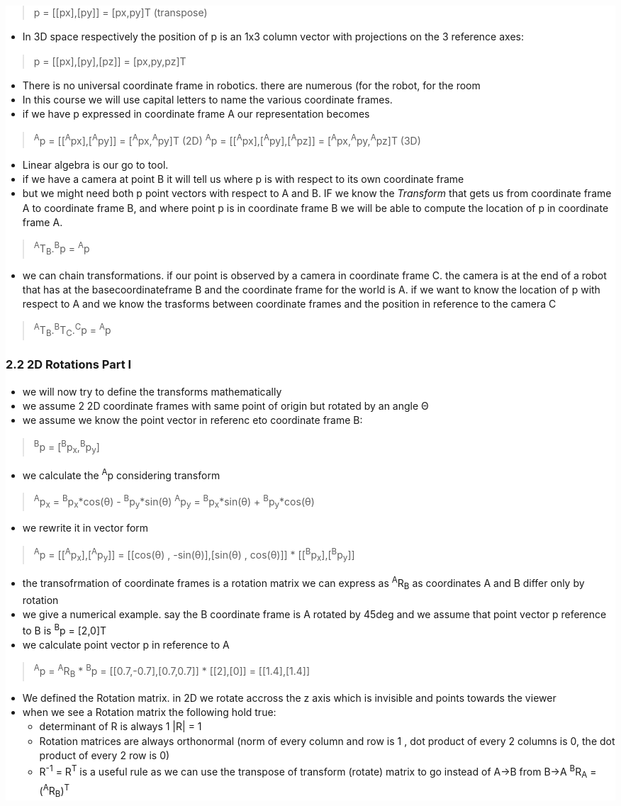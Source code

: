 > p = [[px],[py]] = [px,py]T (transpose)

* In 3D space respectively the position of p is an 1x3 column vector with projections on the 3 reference axes:

> p = [[px],[py],[pz]] = [px,py,pz]T

* There is no universal coordinate frame in robotics. there are numerous (for the robot, for the room
* In this course we will use capital letters to name the various coordinate frames.
* if we have p expressed in coordinate frame A our representation becomes

> <sup>A</sup>p = [[<sup>A</sup>px],[<sup>A</sup>py]] = [<sup>A</sup>px,<sup>A</sup>py]T (2D)
> <sup>A</sup>p = [[<sup>A</sup>px],[<sup>A</sup>py],[<sup>A</sup>pz]] = [<sup>A</sup>px,<sup>A</sup>py,<sup>A</sup>pz]T (3D)

* Linear algebra is our go to tool.
* if we have a camera at point B it will tell us where p is with respect to its own coordinate frame
* but we might need both p point vectors with respect to A and B. IF we know the *Transform* that gets us from coordinate frame A to coordinate frame B, and where point p is in coordinate frame B we will be able to compute the location of p in coordinate frame A.

> <sup>A</sup>T<sub>B</sub>.<sup>B</sup>p = <sup>A</sup>p

* we can chain transformations. if our point is observed by a camera in coordinate frame C. the camera is at the end of a robot that has at the basecoordinateframe B and the coordinate frame for the world is A. if we want to know the location of p with respect to A and we know the trasforms between coordinate frames and the position in reference to the camera C

> <sup>A</sup>T<sub>B</sub>.<sup>B</sup>T<sub>C</sub>.<sup>C</sup>p = <sup>A</sup>p

### 2.2 2D Rotations Part I 

* we will now try to define the transforms mathematically
* we assume 2 2D coordinate frames with same point of origin but rotated by an angle Θ
* we assume we know the point vector in referenc eto coordinate frame B: 
> <sup>B</sup>p = [<sup>B</sup>p<sub>x</sub>,<sup>B</sup>p<sub>y</sub>]
* we calculate the <sup>A</sup>p  considering transform
> <sup>A</sup>p<sub>x</sub> = <sup>B</sup>p<sub>x</sub>*cos(θ) - <sup>Β</sup>p<sub>y</sub>*sin(θ)
> <sup>A</sup>p<sub>y</sub> = <sup>B</sup>p<sub>x</sub>*sin(θ) + <sup>Β</sup>p<sub>y</sub>*cos(θ)
* we rewrite it in vector form
> <sup>A</sup>p = [[<sup>A</sup>p<sub>x</sub>],[<sup>A</sup>p<sub>y</sub>]] = [[cos(θ) , -sin(θ)],[sin(θ) , cos(θ)]] * [[<sup>Β</sup>p<sub>x</sub>],[<sup>Β</sup>p<sub>y</sub>]]
* the transofrmation of coordinate frames is a rotation matrix we can express as <sup>A</sup>R<sub>B</sub> as coordinates A and B differ only by rotation
* we give a numerical example. say the B  coordinate frame is A rotated by 45deg and we assume that point vector p reference to B is <sup>B</sup>p = [2,0]T
* we calculate point vector p in reference to A
> <sup>A</sup>p = <sup>A</sup>R<sub>B</sub> * <sup>B</sup>p = [[0.7,-0.7],[0.7,0.7]] * [[2],[0]] = [[1.4],[1.4]]
* We defined the Rotation matrix. in 2D we rotate accross the z axis which is invisible and points towards the viewer
* when we see a Rotation matrix the following hold true:
    * determinant of R is always 1 |R| = 1
    * Rotation matrices are always orthonormal (norm of every column and row is 1 , dot product of every 2 columns is 0, the dot product of every 2 row is 0)
    * R<sup>-1</sup> = R<sup>T</sup> is a useful rule as we can use the transpose of transform (rotate) matrix to go instead of A->B from B->A <sup>B</sup>R<sub>A</sub> = (<sup>A</sup>R<sub>B</sub>)<sup>T</sup>
